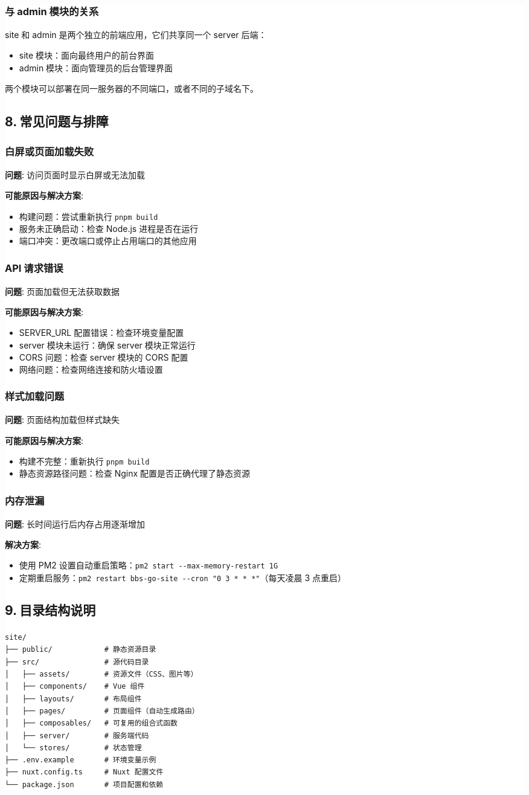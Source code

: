 ### 与 admin 模块的关系

site 和 admin 是两个独立的前端应用，它们共享同一个 server 后端：

- site 模块：面向最终用户的前台界面
- admin 模块：面向管理员的后台管理界面

两个模块可以部署在同一服务器的不同端口，或者不同的子域名下。

## 8. 常见问题与排障

### 白屏或页面加载失败

**问题**: 访问页面时显示白屏或无法加载

**可能原因与解决方案**:
- 构建问题：尝试重新执行 `pnpm build`
- 服务未正确启动：检查 Node.js 进程是否在运行
- 端口冲突：更改端口或停止占用端口的其他应用

### API 请求错误

**问题**: 页面加载但无法获取数据

**可能原因与解决方案**:
- SERVER_URL 配置错误：检查环境变量配置
- server 模块未运行：确保 server 模块正常运行
- CORS 问题：检查 server 模块的 CORS 配置
- 网络问题：检查网络连接和防火墙设置

### 样式加载问题

**问题**: 页面结构加载但样式缺失

**可能原因与解决方案**:
- 构建不完整：重新执行 `pnpm build`
- 静态资源路径问题：检查 Nginx 配置是否正确代理了静态资源

### 内存泄漏

**问题**: 长时间运行后内存占用逐渐增加

**解决方案**:
- 使用 PM2 设置自动重启策略：`pm2 start --max-memory-restart 1G`
- 定期重启服务：`pm2 restart bbs-go-site --cron "0 3 * * *"`（每天凌晨 3 点重启）

## 9. 目录结构说明

```
site/
├── public/            # 静态资源目录
├── src/               # 源代码目录
│   ├── assets/        # 资源文件（CSS、图片等）
│   ├── components/    # Vue 组件
│   ├── layouts/       # 布局组件
│   ├── pages/         # 页面组件（自动生成路由）
│   ├── composables/   # 可复用的组合式函数
│   ├── server/        # 服务端代码
│   └── stores/        # 状态管理
├── .env.example       # 环境变量示例
├── nuxt.config.ts     # Nuxt 配置文件
└── package.json       # 项目配置和依赖
```
